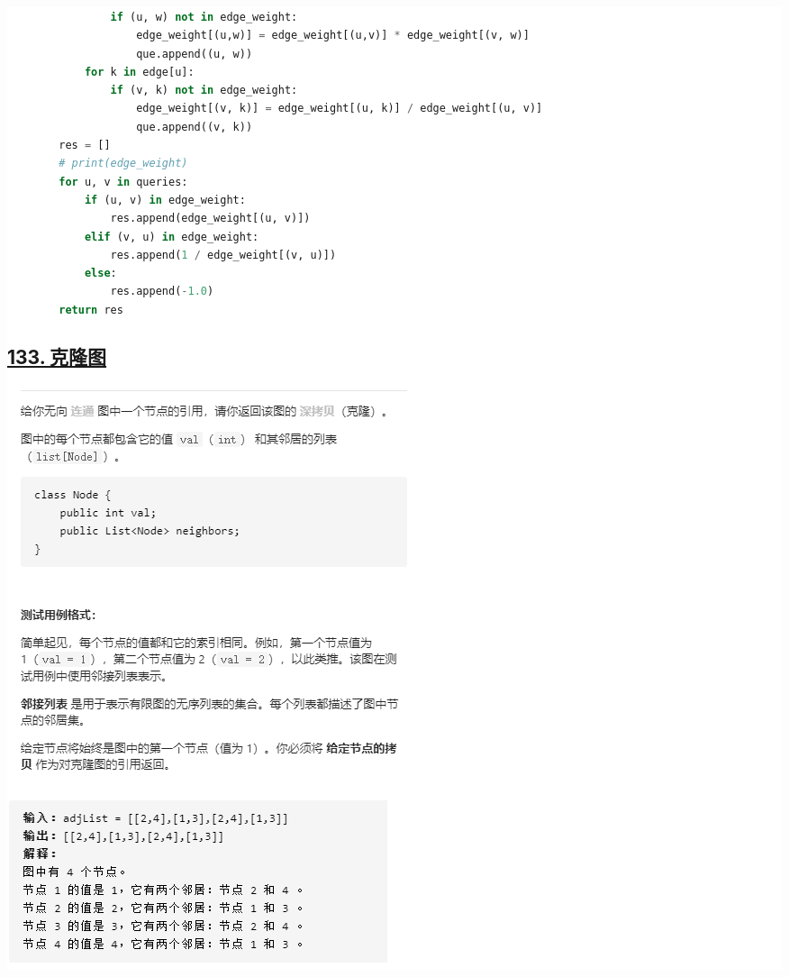 ```python
                if (u, w) not in edge_weight:
                    edge_weight[(u,w)] = edge_weight[(u,v)] * edge_weight[(v, w)]
                    que.append((u, w))
            for k in edge[u]:
                if (v, k) not in edge_weight:
                    edge_weight[(v, k)] = edge_weight[(u, k)] / edge_weight[(u, v)]
                    que.append((v, k))
        res = []
        # print(edge_weight)
        for u, v in queries:
            if (u, v) in edge_weight:
                res.append(edge_weight[(u, v)])
            elif (v, u) in edge_weight:
                res.append(1 / edge_weight[(v, u)])
            else:
                res.append(-1.0)
        return res
```

## [133. 克隆图](https://leetcode-cn.com/problems/clone-graph/)

![image-20210303213012808](.images/image-20210303213012808.png)

![image-20210304115954487](.images/image-20210304115954487.png)
